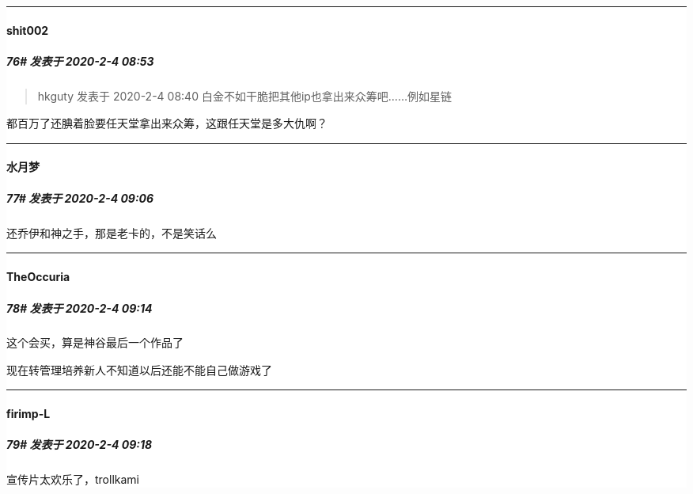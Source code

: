 


*****

####  shit002  
##### 76#       发表于 2020-2-4 08:53



<blockquote>hkguty 发表于 2020-2-4 08:40
白金不如干脆把其他ip也拿出来众筹吧……例如星链</blockquote>
都百万了还腆着脸要任天堂拿出来众筹，这跟任天堂是多大仇啊？







*****

####  水月梦  
##### 77#       发表于 2020-2-4 09:06




还乔伊和神之手，那是老卡的，不是笑话么







*****

####  TheOccuria  
##### 78#       发表于 2020-2-4 09:14




这个会买，算是神谷最后一个作品了

现在转管理培养新人不知道以后还能不能自己做游戏了







*****

####  firimp-L  
##### 79#       发表于 2020-2-4 09:18




宣传片太欢乐了，trollkami






